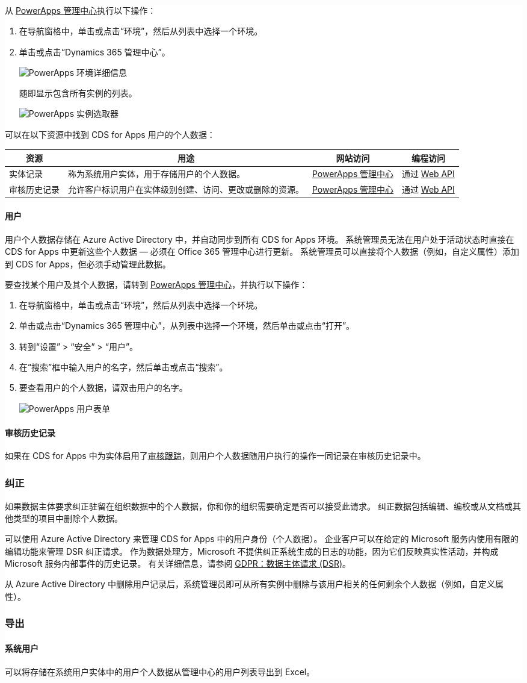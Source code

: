 从 [PowerApps 管理中心](https://admin.powerapps.com/)执行以下操作：

1. 在导航窗格中，单击或点击“环境”，然后从列表中选择一个环境。

3.  单击或点击“Dynamics 365 管理中心”。

    ![PowerApps 环境详细信息](./media/common-data-service-gdpr-dsr-guide/powerapps-environment-details.png)

    随即显示包含所有实例的列表。

    ![PowerApps 实例选取器](./media/common-data-service-gdpr-dsr-guide/powerapps-instance-picker.png)

可以在以下资源中找到 CDS for Apps 用户的个人数据：

|资源 | 用途 | 网站访问 | 编程访问
| --- | --- | --- | ---
| 实体记录 | 称为系统用户实体，用于存储用户的个人数据。 | [PowerApps 管理中心](https://admin.powerapps.com) | 通过 [Web API](https://docs.microsoft.com/en-us/dynamics365/customer-engagement/developer/webapi/update-delete-entities-using-web-api#basic-update)
| 审核历史记录 | 允许客户标识用户在实体级别创建、访问、更改或删除的资源。 | [PowerApps 管理中心](https://admin.powerapps.com) | 通过 [Web API](https://docs.microsoft.com/en-us/dynamics365/customer-engagement/developer/webapi/update-delete-entities-using-web-api#basic-update)

#### <a name="user"></a>用户
用户个人数据存储在 Azure Active Directory 中，并自动同步到所有 CDS for Apps 环境。 系统管理员无法在用户处于活动状态时直接在 CDS for Apps 中更新这些个人数据 &mdash; 必须在 Office 365 管理中心进行更新。 系统管理员可以直接将个人数据（例如，自定义属性）添加到 CDS for Apps，但必须手动管理此数据。

要查找某个用户及其个人数据，请转到 [PowerApps 管理中心](https://admin.powerapps.com/)，并执行以下操作：

1. 在导航窗格中，单击或点击“环境”，然后从列表中选择一个环境。

2. 单击或点击“Dynamics 365 管理中心”，从列表中选择一个环境，然后单击或点击“打开”。

3. 转到“设置” > “安全” > “用户”。

4. 在“搜索”框中输入用户的名字，然后单击或点击“搜索”。

5. 要查看用户的个人数据，请双击用户的名字。

    ![PowerApps 用户表单](./media/common-data-service-gdpr-dsr-guide/powerapps-user-form.png)

#### <a name="audit-history"></a>审核历史记录
如果在 CDS for Apps 中为实体启用了[审核跟踪](https://docs.microsoft.com/dynamics365/customer-engagement/admin/audit-data-user-activity)，则用户个人数据随用户执行的操作一同记录在审核历史记录中。

### <a name="rectify"></a>纠正
如果数据主体要求纠正驻留在组织数据中的个人数据，你和你的组织需要确定是否可以接受此请求。 纠正数据包括编辑、编校或从文档或其他类型的项目中删除个人数据。

可以使用 Azure Active Directory 来管理 CDS for Apps 中的用户身份（个人数据）。 企业客户可以在给定的 Microsoft 服务内使用有限的编辑功能来管理 DSR 纠正请求。 作为数据处理方，Microsoft 不提供纠正系统生成的日志的功能，因为它们反映真实性活动，并构成 Microsoft 服务内部事件的历史记录。 有关详细信息，请参阅 [GDPR：数据主体请求 (DSR)](https://servicetrust.microsoft.com/ViewPage/GDPRDSR)。

从 Azure Active Directory 中删除用户记录后，系统管理员即可从所有实例中删除与该用户相关的任何剩余个人数据（例如，自定义属性）。  

### <a name="export"></a>导出

#### <a name="system-user"></a>系统用户
可以将存储在系统用户实体中的用户个人数据从管理中心的用户列表导出到 Excel。
